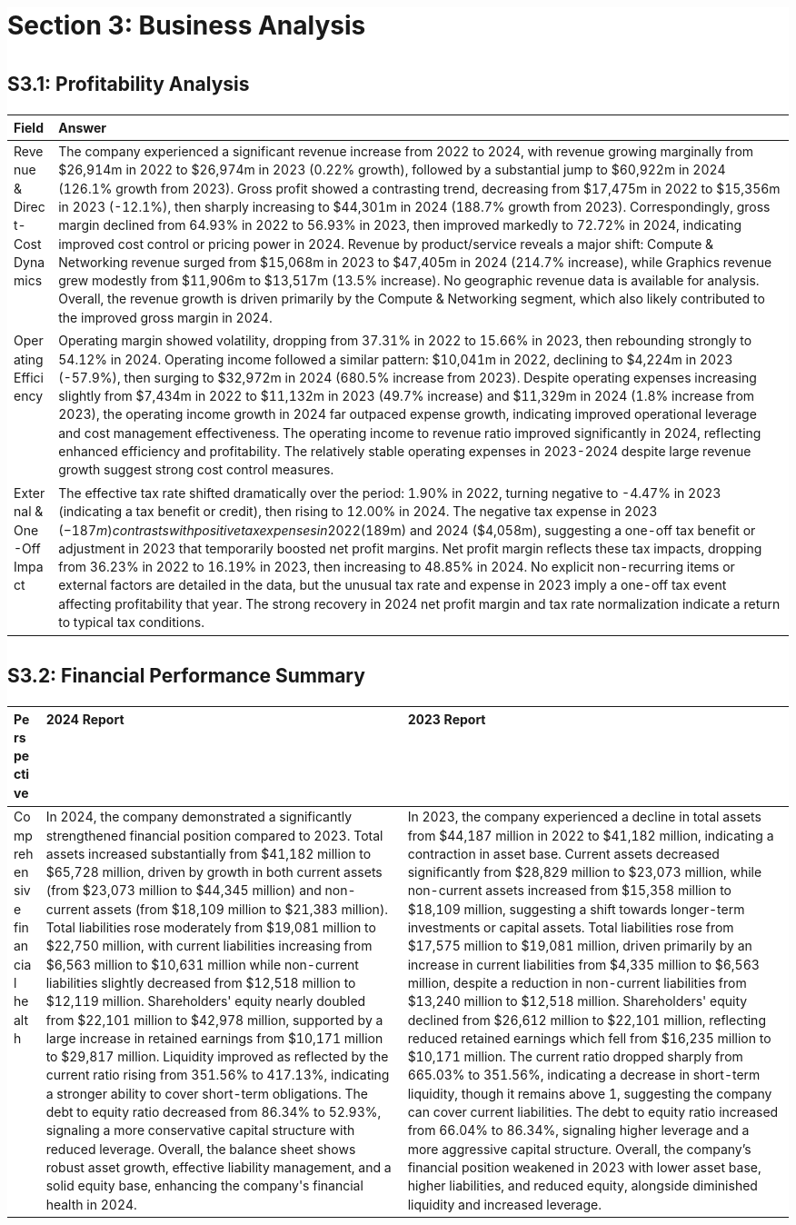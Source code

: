 
# Section 3: Business Analysis

## S3.1: Profitability Analysis

| Field | Answer |
| :---- | :---- |
| Revenue & Direct-Cost Dynamics | The company experienced a significant revenue increase from 2022 to 2024, with revenue growing marginally from $26,914m in 2022 to $26,974m in 2023 (0.22% growth), followed by a substantial jump to $60,922m in 2024 (126.1% growth from 2023). Gross profit showed a contrasting trend, decreasing from $17,475m in 2022 to $15,356m in 2023 (-12.1%), then sharply increasing to $44,301m in 2024 (188.7% growth from 2023). Correspondingly, gross margin declined from 64.93% in 2022 to 56.93% in 2023, then improved markedly to 72.72% in 2024, indicating improved cost control or pricing power in 2024. Revenue by product/service reveals a major shift: Compute & Networking revenue surged from $15,068m in 2023 to $47,405m in 2024 (214.7% increase), while Graphics revenue grew modestly from $11,906m to $13,517m (13.5% increase). No geographic revenue data is available for analysis. Overall, the revenue growth is driven primarily by the Compute & Networking segment, which also likely contributed to the improved gross margin in 2024. |
| Operating Efficiency | Operating margin showed volatility, dropping from 37.31% in 2022 to 15.66% in 2023, then rebounding strongly to 54.12% in 2024. Operating income followed a similar pattern: $10,041m in 2022, declining to $4,224m in 2023 (-57.9%), then surging to $32,972m in 2024 (680.5% increase from 2023). Despite operating expenses increasing slightly from $7,434m in 2022 to $11,132m in 2023 (49.7% increase) and $11,329m in 2024 (1.8% increase from 2023), the operating income growth in 2024 far outpaced expense growth, indicating improved operational leverage and cost management effectiveness. The operating income to revenue ratio improved significantly in 2024, reflecting enhanced efficiency and profitability. The relatively stable operating expenses in 2023-2024 despite large revenue growth suggest strong cost control measures. |
| External & One-Off Impact | The effective tax rate shifted dramatically over the period: 1.90% in 2022, turning negative to -4.47% in 2023 (indicating a tax benefit or credit), then rising to 12.00% in 2024. The negative tax expense in 2023 ($-187m) contrasts with positive tax expenses in 2022 ($189m) and 2024 ($4,058m), suggesting a one-off tax benefit or adjustment in 2023 that temporarily boosted net profit margins. Net profit margin reflects these tax impacts, dropping from 36.23% in 2022 to 16.19% in 2023, then increasing to 48.85% in 2024. No explicit non-recurring items or external factors are detailed in the data, but the unusual tax rate and expense in 2023 imply a one-off tax event affecting profitability that year. The strong recovery in 2024 net profit margin and tax rate normalization indicate a return to typical tax conditions. |


## S3.2: Financial Performance Summary

| Perspective | 2024 Report | 2023 Report |
| :---- | :---- | :---- |
| Comprehensive financial health | In 2024, the company demonstrated a significantly strengthened financial position compared to 2023. Total assets increased substantially from $41,182 million to $65,728 million, driven by growth in both current assets (from $23,073 million to $44,345 million) and non-current assets (from $18,109 million to $21,383 million). Total liabilities rose moderately from $19,081 million to $22,750 million, with current liabilities increasing from $6,563 million to $10,631 million while non-current liabilities slightly decreased from $12,518 million to $12,119 million. Shareholders' equity nearly doubled from $22,101 million to $42,978 million, supported by a large increase in retained earnings from $10,171 million to $29,817 million. Liquidity improved as reflected by the current ratio rising from 351.56% to 417.13%, indicating a stronger ability to cover short-term obligations. The debt to equity ratio decreased from 86.34% to 52.93%, signaling a more conservative capital structure with reduced leverage. Overall, the balance sheet shows robust asset growth, effective liability management, and a solid equity base, enhancing the company's financial health in 2024. | In 2023, the company experienced a decline in total assets from $44,187 million in 2022 to $41,182 million, indicating a contraction in asset base. Current assets decreased significantly from $28,829 million to $23,073 million, while non-current assets increased from $15,358 million to $18,109 million, suggesting a shift towards longer-term investments or capital assets. Total liabilities rose from $17,575 million to $19,081 million, driven primarily by an increase in current liabilities from $4,335 million to $6,563 million, despite a reduction in non-current liabilities from $13,240 million to $12,518 million. Shareholders' equity declined from $26,612 million to $22,101 million, reflecting reduced retained earnings which fell from $16,235 million to $10,171 million. The current ratio dropped sharply from 665.03% to 351.56%, indicating a decrease in short-term liquidity, though it remains above 1, suggesting the company can cover current liabilities. The debt to equity ratio increased from 66.04% to 86.34%, signaling higher leverage and a more aggressive capital structure. Overall, the company’s financial position weakened in 2023 with lower asset base, higher liabilities, and reduced equity, alongside diminished liquidity and increased leverage. |